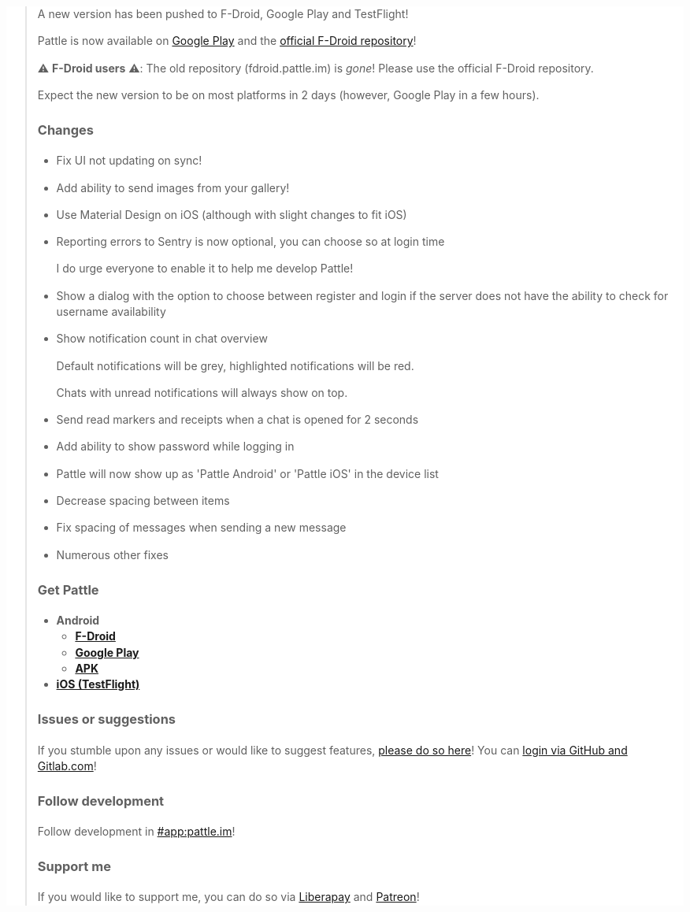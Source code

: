 > A new version has been pushed to F-Droid, Google Play and TestFlight!
>
> Pattle is now available on [Google Play](https://play.google.com/store/apps/details?id=im.pattle.app) and the [official F-Droid repository](https://f-droid.org/en/packages/im.pattle.app/)!
>
> ⚠️ **F-Droid users** ⚠️: The old repository (fdroid.pattle.im) is *gone*! Please use the official F-Droid repository.
>
> Expect the new version to be on most platforms in 2 days (however, Google Play in a few hours).
>
> ### Changes
> * Fix UI not updating on sync!
> * Add ability to send images from your gallery!
> * Use Material Design on iOS (although with slight changes to fit iOS)
> * Reporting errors to Sentry is now optional, you can choose so at login time
>
>   I do urge everyone to enable it to help me develop Pattle!
>
> * Show a dialog with the option to choose between register and login if the server does not have the ability to check for username availability
>
> * Show notification count in chat overview
>
>   Default notifications will be grey, highlighted notifications will be red.
>
>   Chats with unread notifications will always show on top.
>
> * Send read markers and receipts when a chat is opened for 2 seconds
> * Add ability to show password while logging in
> * Pattle will now show up as 'Pattle Android' or 'Pattle iOS' in the device list
> * Decrease spacing between items
> * Fix spacing of messages when sending a new message
> * Numerous other fixes
>
> ### Get Pattle
>
> * **Android**
>     - **[F-Droid](https://f-droid.org/en/packages/im.pattle.app/)**
>     - **[Google Play](https://play.google.com/store/apps/details?id=im.pattle.app)**
>     - **[APK](https://git.pattle.im/pattle/app/-/jobs/1211/artifacts/download)**
> * **[iOS (TestFlight)](https://testflight.apple.com/join/uTytydST)**
>
> ### Issues or suggestions
>
> If you stumble upon any issues or would like to suggest features, [please do so here](https://git.pattle.im/pattle/app/issues)! You can [login via GitHub and Gitlab.com](https://git.pattle.im/users/sign_in)!
>
> ### Follow development
>
> Follow development in [#app:pattle.im](https://matrix.to/#/#app:pattle.im)!
>
> ### Support me
>
> If you would like to support me, you can do so via [Liberapay](https://liberapay.com/wilko/) and [Patreon](https://www.patreon.com/pattle_im)!
